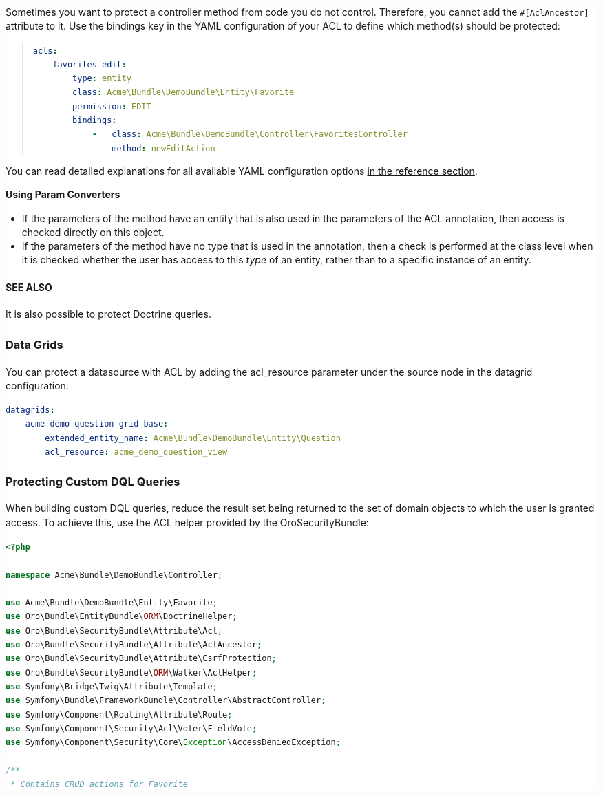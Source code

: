 Sometimes you want to protect a controller method from code you do not control. Therefore, you cannot add the `#[AclAncestor]` attribute to it. Use the bindings key in the YAML configuration of your ACL to define which method(s) should be protected:

> ```yaml
> acls:
>     favorites_edit:
>         type: entity
>         class: Acme\Bundle\DemoBundle\Entity\Favorite
>         permission: EDIT
>         bindings:
>             -   class: Acme\Bundle\DemoBundle\Controller\FavoritesController
>                 method: newEditAction
> ```

You can read detailed explanations for all available YAML configuration options [in the reference section](../configuration/yaml/acls.md#access-control-lists).

**Using Param Converters**

* If the parameters of the method have an entity that is also used in the parameters of the ACL annotation, then access is checked directly on this object.
* If the parameters of the method have no type that is used in the annotation, then a check is performed at the class level when it is checked whether the user has access to this *type* of an entity, rather than to a specific instance of an entity.

#### SEE ALSO
It is also possible [to protect Doctrine queries](#backend-security-protecting-dql-queries).

### Data Grids

You can protect a datasource with ACL by adding the acl_resource parameter under the source node in the datagrid configuration:

```yaml
datagrids:
    acme-demo-question-grid-base:
        extended_entity_name: Acme\Bundle\DemoBundle\Entity\Question
        acl_resource: acme_demo_question_view
```

<a id="backend-security-protecting-dql-queries"></a>

### Protecting Custom DQL Queries

When building custom DQL queries, reduce the result set being returned to the set of domain objects to which the user is granted access. To achieve this, use the ACL helper provided by the OroSecurityBundle:

```php
<?php

namespace Acme\Bundle\DemoBundle\Controller;

use Acme\Bundle\DemoBundle\Entity\Favorite;
use Oro\Bundle\EntityBundle\ORM\DoctrineHelper;
use Oro\Bundle\SecurityBundle\Attribute\Acl;
use Oro\Bundle\SecurityBundle\Attribute\AclAncestor;
use Oro\Bundle\SecurityBundle\Attribute\CsrfProtection;
use Oro\Bundle\SecurityBundle\ORM\Walker\AclHelper;
use Symfony\Bridge\Twig\Attribute\Template;
use Symfony\Bundle\FrameworkBundle\Controller\AbstractController;
use Symfony\Component\Routing\Attribute\Route;
use Symfony\Component\Security\Acl\Voter\FieldVote;
use Symfony\Component\Security\Core\Exception\AccessDeniedException;

/**
 * Contains CRUD actions for Favorite
```